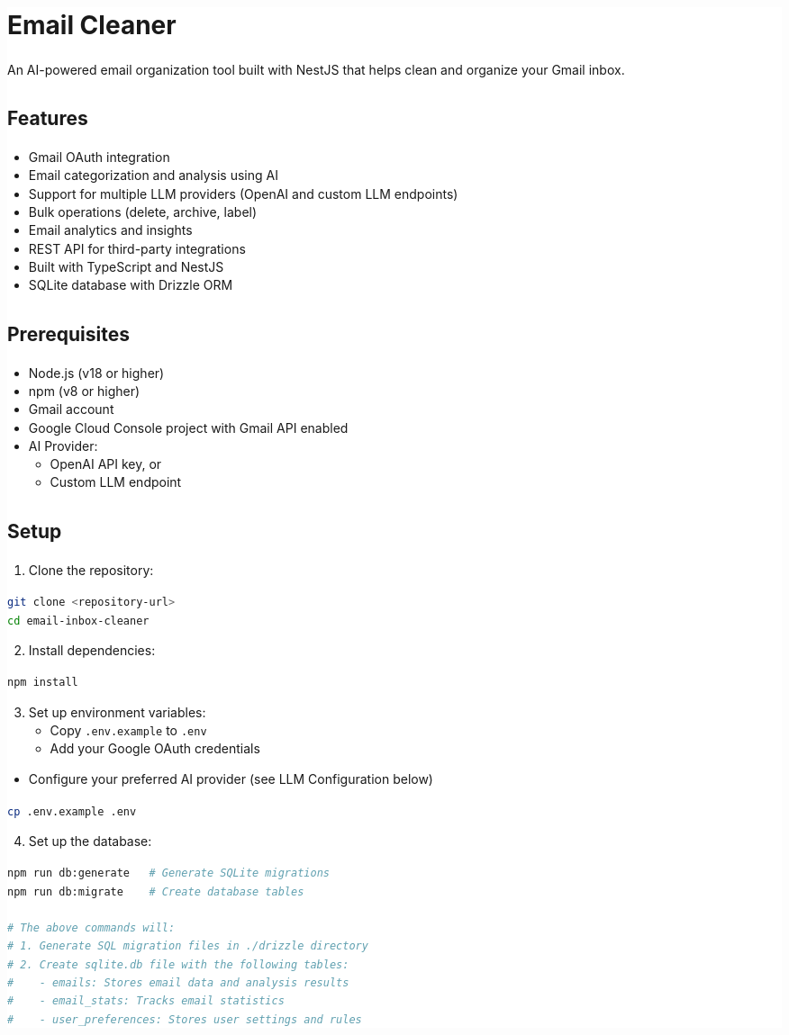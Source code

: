 # Email Cleaner

An AI-powered email organization tool built with NestJS that helps clean and organize your Gmail inbox.

## Features

- Gmail OAuth integration
- Email categorization and analysis using AI
- Support for multiple LLM providers (OpenAI and custom LLM endpoints)
- Bulk operations (delete, archive, label)
- Email analytics and insights
- REST API for third-party integrations
- Built with TypeScript and NestJS
- SQLite database with Drizzle ORM

## Prerequisites

- Node.js (v18 or higher)
- npm (v8 or higher)
- Gmail account
- Google Cloud Console project with Gmail API enabled
- AI Provider:
  - OpenAI API key, or
  - Custom LLM endpoint

## Setup

1. Clone the repository:
```bash
git clone <repository-url>
cd email-inbox-cleaner
```

2. Install dependencies:
```bash
npm install
```

3. Set up environment variables:
   - Copy `.env.example` to `.env`
   - Add your Google OAuth credentials
- Configure your preferred AI provider (see LLM Configuration below)

```bash
cp .env.example .env
```

4. Set up the database:
```bash
npm run db:generate   # Generate SQLite migrations
npm run db:migrate    # Create database tables

# The above commands will:
# 1. Generate SQL migration files in ./drizzle directory
# 2. Create sqlite.db file with the following tables:
#    - emails: Stores email data and analysis results
#    - email_stats: Tracks email statistics
#    - user_preferences: Stores user settings and rules
```
